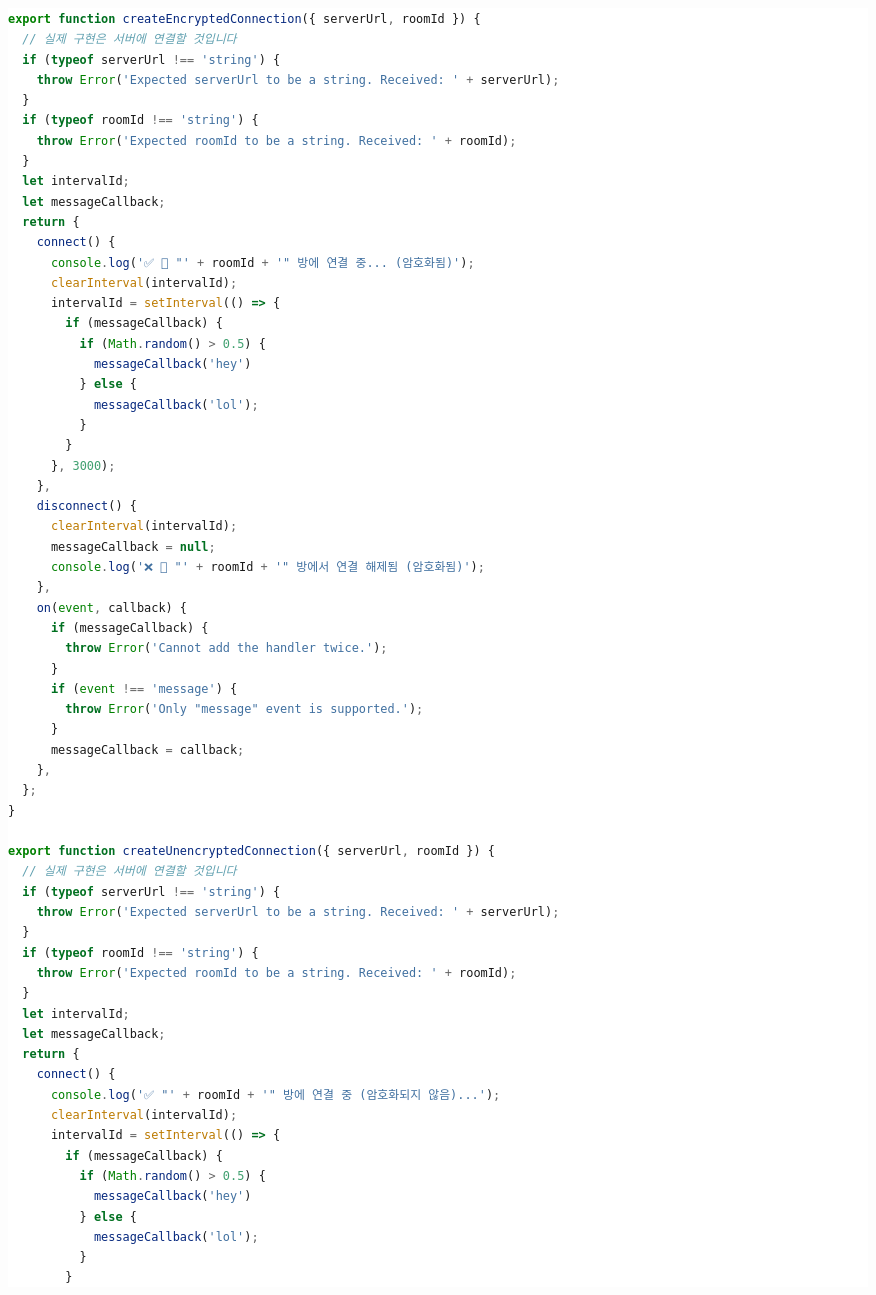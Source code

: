 ```js src/chat.js
export function createEncryptedConnection({ serverUrl, roomId }) {
  // 실제 구현은 서버에 연결할 것입니다
  if (typeof serverUrl !== 'string') {
    throw Error('Expected serverUrl to be a string. Received: ' + serverUrl);
  }
  if (typeof roomId !== 'string') {
    throw Error('Expected roomId to be a string. Received: ' + roomId);
  }
  let intervalId;
  let messageCallback;
  return {
    connect() {
      console.log('✅ 🔐 "' + roomId + '" 방에 연결 중... (암호화됨)');
      clearInterval(intervalId);
      intervalId = setInterval(() => {
        if (messageCallback) {
          if (Math.random() > 0.5) {
            messageCallback('hey')
          } else {
            messageCallback('lol');
          }
        }
      }, 3000);
    },
    disconnect() {
      clearInterval(intervalId);
      messageCallback = null;
      console.log('❌ 🔐 "' + roomId + '" 방에서 연결 해제됨 (암호화됨)');
    },
    on(event, callback) {
      if (messageCallback) {
        throw Error('Cannot add the handler twice.');
      }
      if (event !== 'message') {
        throw Error('Only "message" event is supported.');
      }
      messageCallback = callback;
    },
  };
}

export function createUnencryptedConnection({ serverUrl, roomId }) {
  // 실제 구현은 서버에 연결할 것입니다
  if (typeof serverUrl !== 'string') {
    throw Error('Expected serverUrl to be a string. Received: ' + serverUrl);
  }
  if (typeof roomId !== 'string') {
    throw Error('Expected roomId to be a string. Received: ' + roomId);
  }
  let intervalId;
  let messageCallback;
  return {
    connect() {
      console.log('✅ "' + roomId + '" 방에 연결 중 (암호화되지 않음)...');
      clearInterval(intervalId);
      intervalId = setInterval(() => {
        if (messageCallback) {
          if (Math.random() > 0.5) {
            messageCallback('hey')
          } else {
            messageCallback('lol');
          }
        }
```